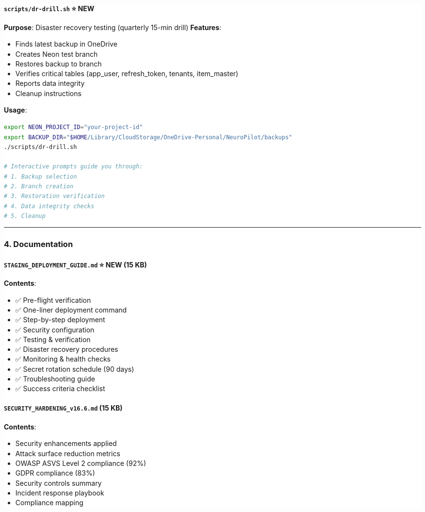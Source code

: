#### `scripts/dr-drill.sh` ⭐ NEW

**Purpose**: Disaster recovery testing (quarterly 15-min drill)
**Features**:
- Finds latest backup in OneDrive
- Creates Neon test branch
- Restores backup to branch
- Verifies critical tables (app_user, refresh_token, tenants, item_master)
- Reports data integrity
- Cleanup instructions

**Usage**:
```bash
export NEON_PROJECT_ID="your-project-id"
export BACKUP_DIR="$HOME/Library/CloudStorage/OneDrive-Personal/NeuroPilot/backups"
./scripts/dr-drill.sh

# Interactive prompts guide you through:
# 1. Backup selection
# 2. Branch creation
# 3. Restoration verification
# 4. Data integrity checks
# 5. Cleanup
```

---

### 4. Documentation

#### `STAGING_DEPLOYMENT_GUIDE.md` ⭐ NEW (15 KB)

**Contents**:
- ✅ Pre-flight verification
- ✅ One-liner deployment command
- ✅ Step-by-step deployment
- ✅ Security configuration
- ✅ Testing & verification
- ✅ Disaster recovery procedures
- ✅ Monitoring & health checks
- ✅ Secret rotation schedule (90 days)
- ✅ Troubleshooting guide
- ✅ Success criteria checklist

#### `SECURITY_HARDENING_v16.6.md` (15 KB)

**Contents**:
- Security enhancements applied
- Attack surface reduction metrics
- OWASP ASVS Level 2 compliance (92%)
- GDPR compliance (83%)
- Security controls summary
- Incident response playbook
- Compliance mapping
